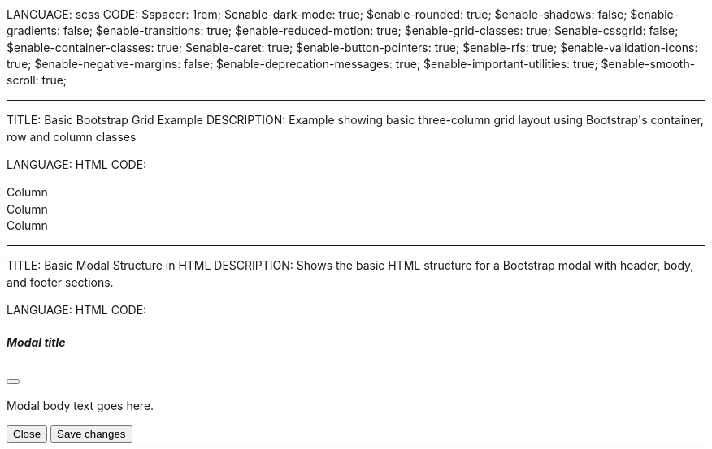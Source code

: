 LANGUAGE: scss
CODE:
$spacer: 1rem;
$enable-dark-mode: true;
$enable-rounded: true;
$enable-shadows: false;
$enable-gradients: false;
$enable-transitions: true;
$enable-reduced-motion: true;
$enable-grid-classes: true;
$enable-cssgrid: false;
$enable-container-classes: true;
$enable-caret: true;
$enable-button-pointers: true;
$enable-rfs: true;
$enable-validation-icons: true;
$enable-negative-margins: false;
$enable-deprecation-messages: true;
$enable-important-utilities: true;
$enable-smooth-scroll: true;

----------------------------------------

TITLE: Basic Bootstrap Grid Example
DESCRIPTION: Example showing basic three-column grid layout using Bootstrap's container, row and column classes

LANGUAGE: HTML
CODE:
<div class="container text-center">
  <div class="row">
    <div class="col">
      Column
    </div>
    <div class="col">
      Column
    </div>
    <div class="col">
      Column
    </div>
  </div>
</div>

----------------------------------------

TITLE: Basic Modal Structure in HTML
DESCRIPTION: Shows the basic HTML structure for a Bootstrap modal with header, body, and footer sections.

LANGUAGE: HTML
CODE:
<div class="modal" tabindex="-1">
  <div class="modal-dialog">
    <div class="modal-content">
      <div class="modal-header">
        <h5 class="modal-title">Modal title</h5>
        <button type="button" class="btn-close" data-bs-dismiss="modal" aria-label="Close"></button>
      </div>
      <div class="modal-body">
        <p>Modal body text goes here.</p>
      </div>
      <div class="modal-footer">
        <button type="button" class="btn btn-secondary" data-bs-dismiss="modal">Close</button>
        <button type="button" class="btn btn-primary">Save changes</button>
      </div>
    </div>
